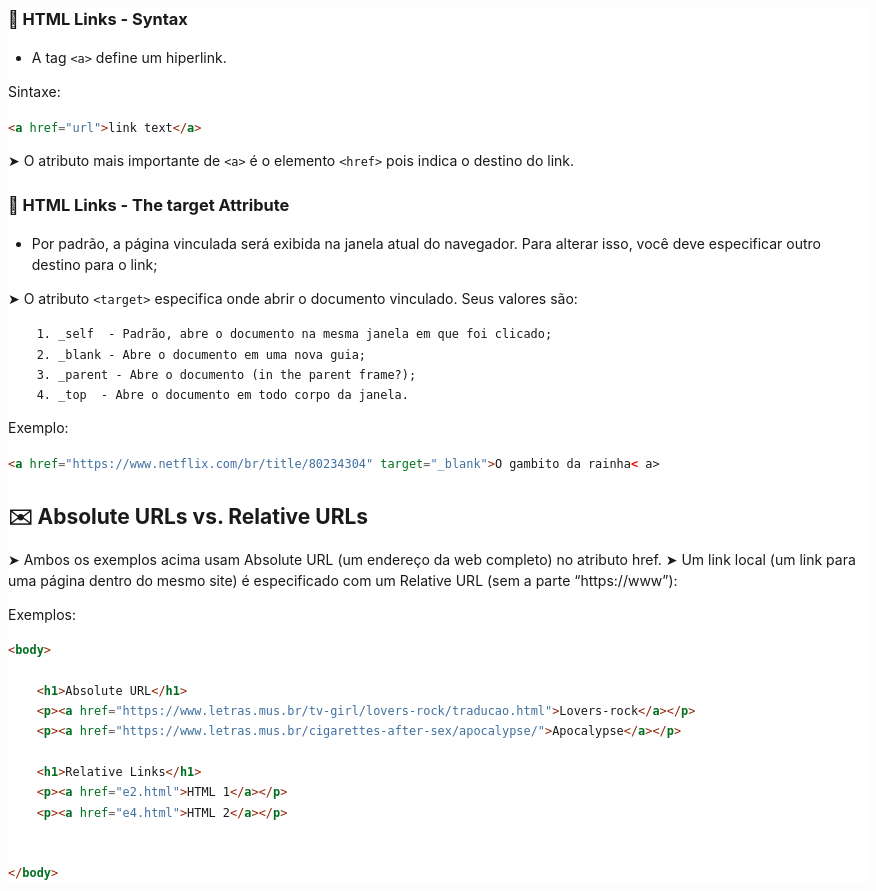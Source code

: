 ### 📌 HTML Links - Syntax
* A tag `<a>` define um hiperlink.

Sintaxe:

``` html
<a href="url">link text</a>

```

➤ O atributo mais importante de `<a>` é o elemento `<href>` pois indica o destino do link.

### 📌 HTML Links - The target Attribute
* Por padrão, a página vinculada será exibida na janela atual do navegador. Para alterar isso, você deve especificar outro destino para o link;

➤ O atributo `<target>` especifica onde abrir o documento vinculado.
Seus valores são:

```
    1. _self  - Padrão, abre o documento na mesma janela em que foi clicado;
    2. _blank - Abre o documento em uma nova guia;
    3. _parent - Abre o documento (in the parent frame?);
    4. _top  - Abre o documento em todo corpo da janela.
```

Exemplo:

``` html
<a href="https://www.netflix.com/br/title/80234304" target="_blank">O gambito da rainha< a>

```

## ✉️ Absolute URLs vs. Relative URLs
➤ Ambos os exemplos acima usam Absolute URL (um endereço da web completo) no atributo href.
➤ Um link local (um link para uma página dentro do mesmo site) é especificado com um Relative URL (sem a parte “https://www”):

Exemplos:

``` html
<body>

    <h1>Absolute URL</h1>
    <p><a href="https://www.letras.mus.br/tv-girl/lovers-rock/traducao.html">Lovers-rock</a></p>
    <p><a href="https://www.letras.mus.br/cigarettes-after-sex/apocalypse/">Apocalypse</a></p>

    <h1>Relative Links</h1>
    <p><a href="e2.html">HTML 1</a></p>
    <p><a href="e4.html">HTML 2</a></p>


</body>

```
